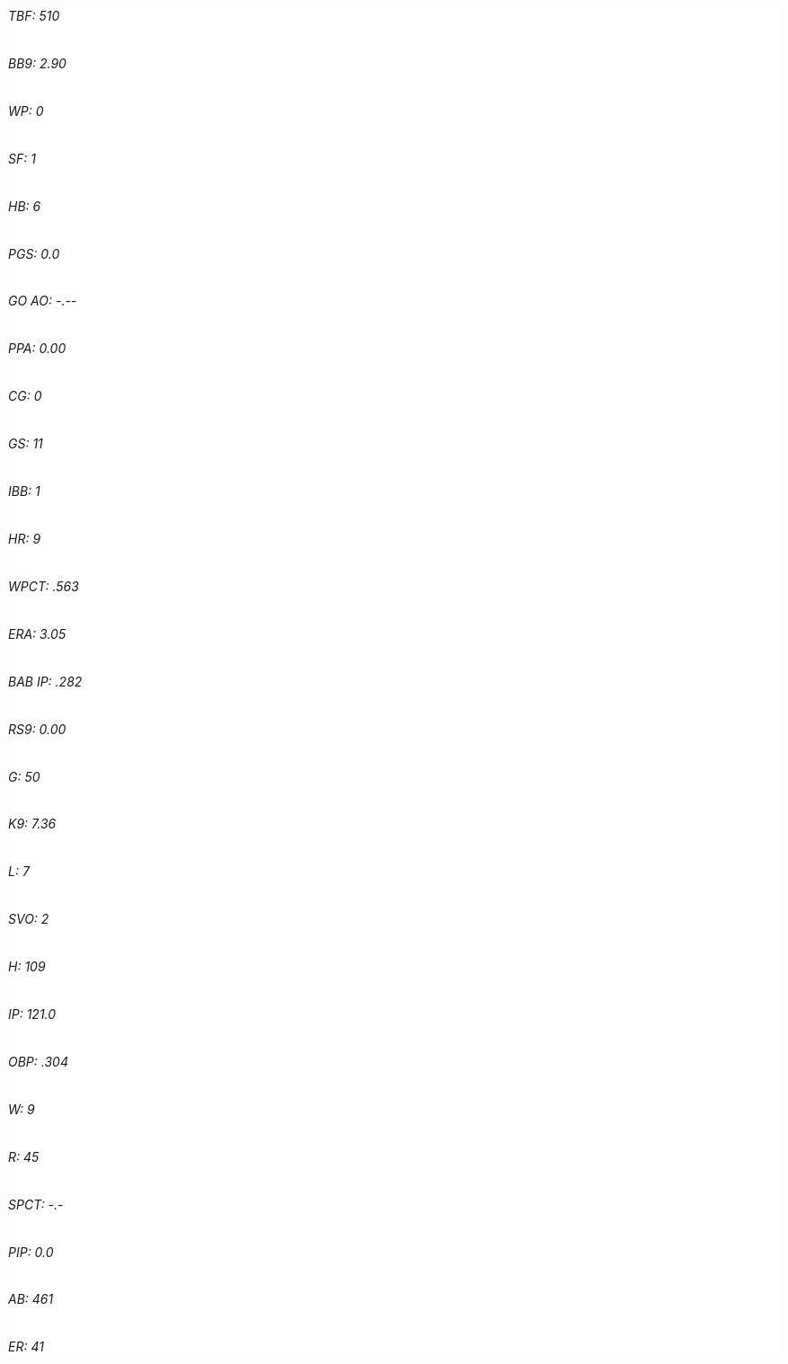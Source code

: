 ###### TBF: 510
###### BB9: 2.90
###### WP: 0
###### SF: 1
###### HB: 6
###### PGS: 0.0
###### GO AO: -.--
###### PPA: 0.00
###### CG: 0
###### GS: 11
###### IBB: 1
###### HR: 9
###### WPCT: .563
###### ERA: 3.05
###### BAB IP: .282
###### RS9: 0.00
###### G: 50
###### K9: 7.36
###### L: 7
###### SVO: 2
###### H: 109
###### IP: 121.0
###### OBP: .304
###### W: 9
###### R: 45
###### SPCT: -.-
###### PIP: 0.0
###### AB: 461
###### ER: 41